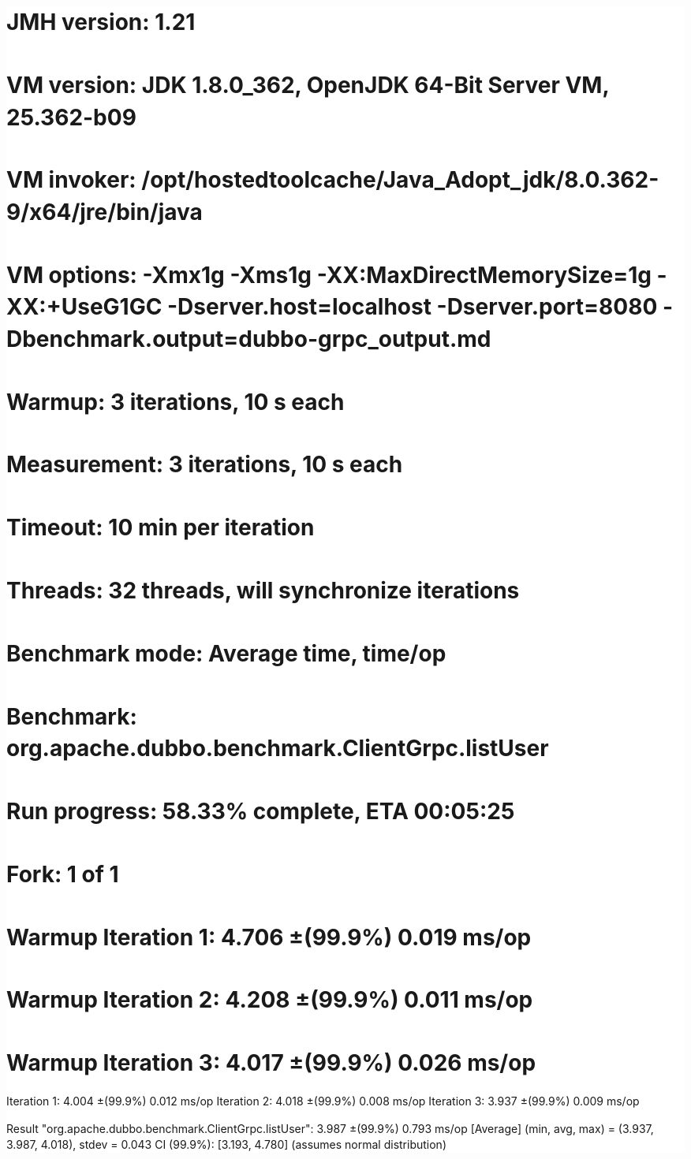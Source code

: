 
# JMH version: 1.21
# VM version: JDK 1.8.0_362, OpenJDK 64-Bit Server VM, 25.362-b09
# VM invoker: /opt/hostedtoolcache/Java_Adopt_jdk/8.0.362-9/x64/jre/bin/java
# VM options: -Xmx1g -Xms1g -XX:MaxDirectMemorySize=1g -XX:+UseG1GC -Dserver.host=localhost -Dserver.port=8080 -Dbenchmark.output=dubbo-grpc_output.md
# Warmup: 3 iterations, 10 s each
# Measurement: 3 iterations, 10 s each
# Timeout: 10 min per iteration
# Threads: 32 threads, will synchronize iterations
# Benchmark mode: Average time, time/op
# Benchmark: org.apache.dubbo.benchmark.ClientGrpc.listUser

# Run progress: 58.33% complete, ETA 00:05:25
# Fork: 1 of 1
# Warmup Iteration   1: 4.706 ±(99.9%) 0.019 ms/op
# Warmup Iteration   2: 4.208 ±(99.9%) 0.011 ms/op
# Warmup Iteration   3: 4.017 ±(99.9%) 0.026 ms/op
Iteration   1: 4.004 ±(99.9%) 0.012 ms/op
Iteration   2: 4.018 ±(99.9%) 0.008 ms/op
Iteration   3: 3.937 ±(99.9%) 0.009 ms/op


Result "org.apache.dubbo.benchmark.ClientGrpc.listUser":
  3.987 ±(99.9%) 0.793 ms/op [Average]
  (min, avg, max) = (3.937, 3.987, 4.018), stdev = 0.043
  CI (99.9%): [3.193, 4.780] (assumes normal distribution)

